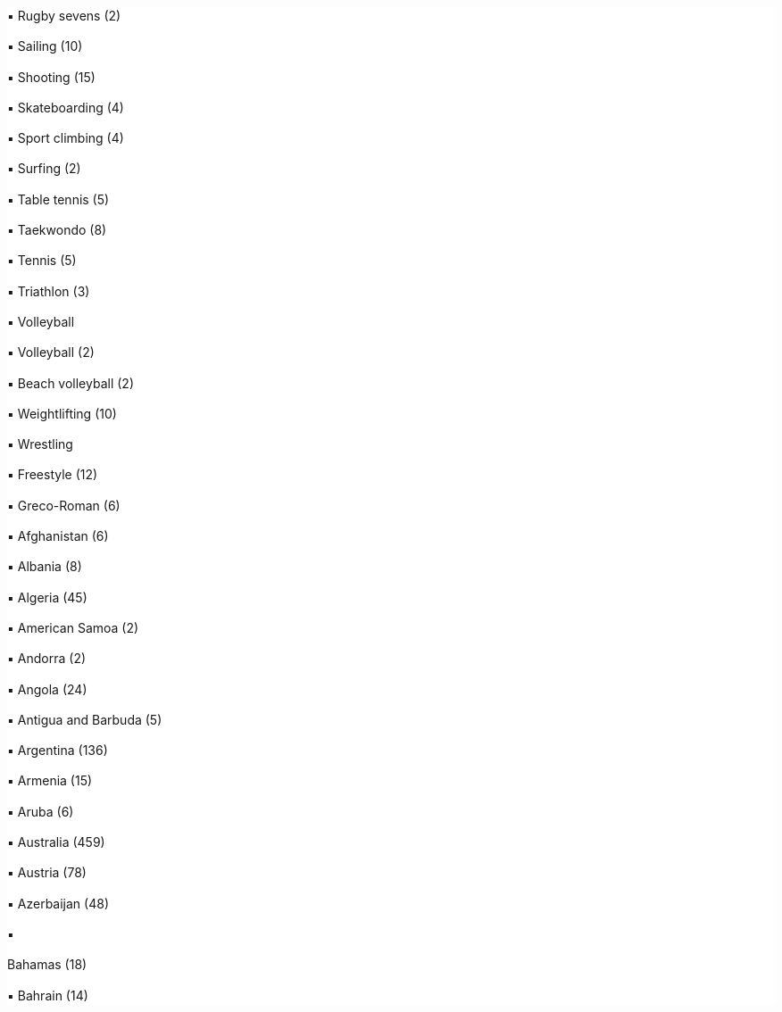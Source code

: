 ▪ Rugby sevens (2)

▪ Sailing (10)

▪ Shooting (15)

▪ Skateboarding (4)

▪ Sport climbing (4)

▪ Surfing (2)

▪ Table tennis (5)

▪ Taekwondo (8)

▪ Tennis (5)

▪ Triathlon (3)

▪ Volleyball

▪ Volleyball (2)

▪ Beach volleyball (2)

▪ Weightlifting (10)

▪ Wrestling

▪ Freestyle (12)

▪ Greco-Roman (6)

▪ Afghanistan (6)

▪ Albania (8)

▪ Algeria (45)

▪ American Samoa (2)

▪ Andorra (2)

▪ Angola (24)

▪ Antigua and Barbuda (5)

▪ Argentina (136)

▪ Armenia (15)

▪ Aruba (6)

▪ Australia (459)

▪ Austria (78)

▪ Azerbaijan (48)

▪

Bahamas (18)

▪ Bahrain (14)
